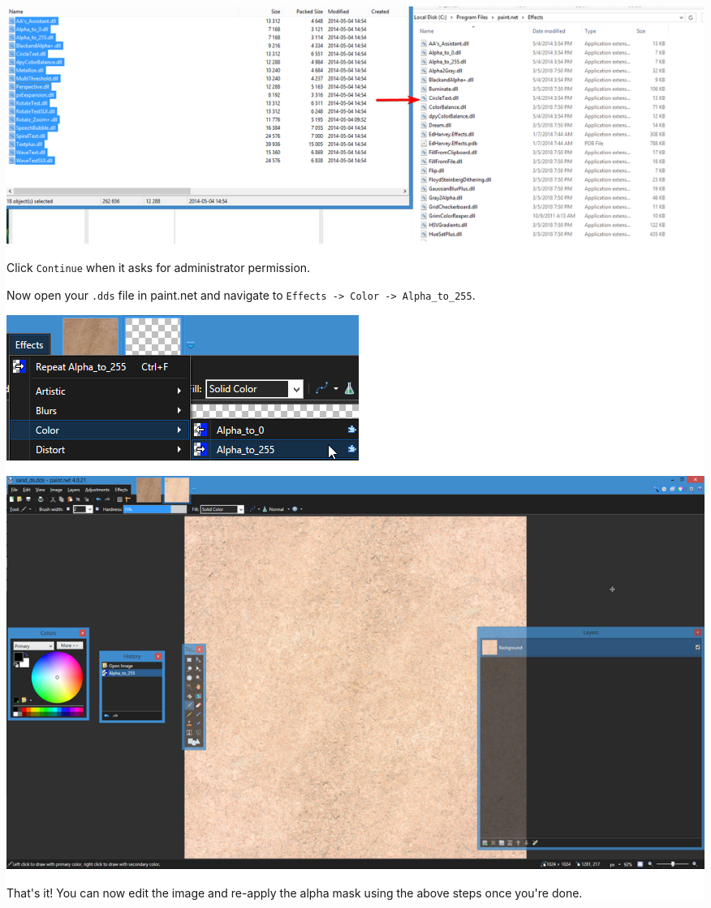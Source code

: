 ![1](../images/remove-alpha-mask1.png)

Click `Continue` when it asks for administrator permission.

Now open your `.dds` file in paint.net and navigate to `Effects -> Color -> Alpha_to_255`.

![2](../images/remove-alpha-mask2.png)

![3](../images/remove-alpha-mask3.png)

That's it! You can now edit the image and re-apply the alpha mask using the above steps once you're done.


